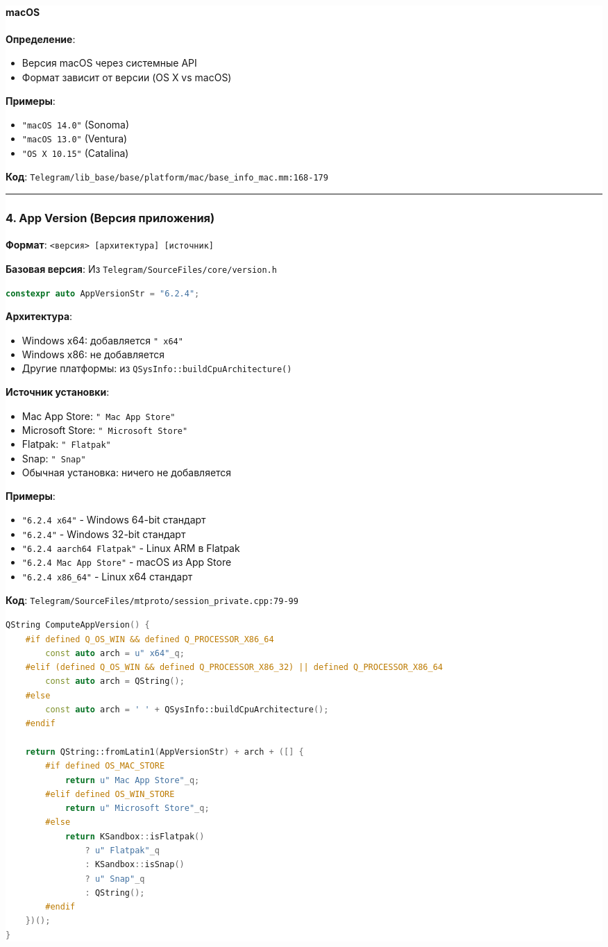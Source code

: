 #### macOS
**Определение**:
- Версия macOS через системные API
- Формат зависит от версии (OS X vs macOS)

**Примеры**:
- `"macOS 14.0"` (Sonoma)
- `"macOS 13.0"` (Ventura)
- `"OS X 10.15"` (Catalina)

**Код**: `Telegram/lib_base/base/platform/mac/base_info_mac.mm:168-179`

---

### 4. App Version (Версия приложения)

**Формат**: `<версия> [архитектура] [источник]`

**Базовая версия**: Из `Telegram/SourceFiles/core/version.h`
```cpp
constexpr auto AppVersionStr = "6.2.4";
```

**Архитектура**:
- Windows x64: добавляется `" x64"`
- Windows x86: не добавляется
- Другие платформы: из `QSysInfo::buildCpuArchitecture()`

**Источник установки**:
- Mac App Store: `" Mac App Store"`
- Microsoft Store: `" Microsoft Store"`
- Flatpak: `" Flatpak"`
- Snap: `" Snap"`
- Обычная установка: ничего не добавляется

**Примеры**:
- `"6.2.4 x64"` - Windows 64-bit стандарт
- `"6.2.4"` - Windows 32-bit стандарт
- `"6.2.4 aarch64 Flatpak"` - Linux ARM в Flatpak
- `"6.2.4 Mac App Store"` - macOS из App Store
- `"6.2.4 x86_64"` - Linux x64 стандарт

**Код**: `Telegram/SourceFiles/mtproto/session_private.cpp:79-99`

```cpp
QString ComputeAppVersion() {
    #if defined Q_OS_WIN && defined Q_PROCESSOR_X86_64
        const auto arch = u" x64"_q;
    #elif (defined Q_OS_WIN && defined Q_PROCESSOR_X86_32) || defined Q_PROCESSOR_X86_64
        const auto arch = QString();
    #else
        const auto arch = ' ' + QSysInfo::buildCpuArchitecture();
    #endif

    return QString::fromLatin1(AppVersionStr) + arch + ([] {
        #if defined OS_MAC_STORE
            return u" Mac App Store"_q;
        #elif defined OS_WIN_STORE
            return u" Microsoft Store"_q;
        #else
            return KSandbox::isFlatpak()
                ? u" Flatpak"_q
                : KSandbox::isSnap()
                ? u" Snap"_q
                : QString();
        #endif
    })();
}
```